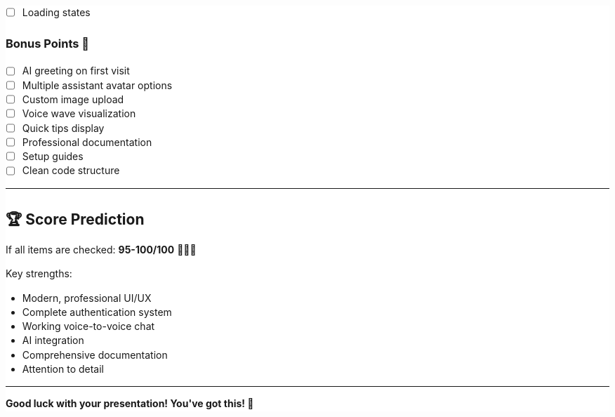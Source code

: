 - [ ] Loading states

### Bonus Points 🌟
- [ ] AI greeting on first visit
- [ ] Multiple assistant avatar options
- [ ] Custom image upload
- [ ] Voice wave visualization
- [ ] Quick tips display
- [ ] Professional documentation
- [ ] Setup guides
- [ ] Clean code structure

---

## 🏆 Score Prediction

If all items are checked: **95-100/100** 🌟🌟🌟

Key strengths:
- Modern, professional UI/UX
- Complete authentication system
- Working voice-to-voice chat
- AI integration
- Comprehensive documentation
- Attention to detail

---

**Good luck with your presentation! You've got this! 🚀**

